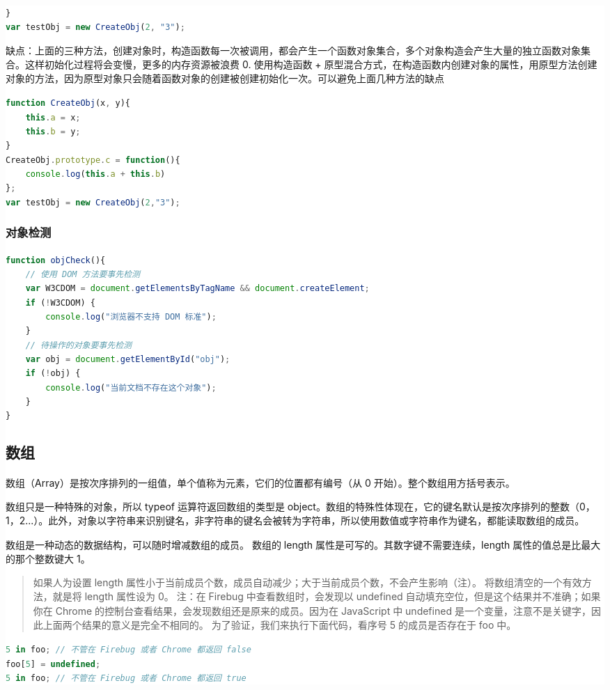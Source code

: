 ``` javascript
}
var testObj = new CreateObj(2, "3");
```
   缺点：上面的三种方法，创建对象时，构造函数每一次被调用，都会产生一个函数对象集合，多个对象构造会产生大量的独立函数对象集合。这样初始化过程将会变慢，更多的内存资源被浪费
0. 使用构造函数 + 原型混合方式，在构造函数内创建对象的属性，用原型方法创建对象的方法，因为原型对象只会随着函数对象的创建被创建初始化一次。可以避免上面几种方法的缺点
``` javascript
function CreateObj(x, y){
    this.a = x;
    this.b = y;
}
CreateObj.prototype.c = function(){
    console.log(this.a + this.b)
};
var testObj = new CreateObj(2,"3");
```

### 对象检测
``` javascript
function objCheck(){
    // 使用 DOM 方法要事先检测
    var W3CDOM = document.getElementsByTagName && document.createElement;
    if (!W3CDOM) {
        console.log("浏览器不支持 DOM 标准");
    }
    // 待操作的对象要事先检测
    var obj = document.getElementById("obj");
    if (!obj) {
        console.log("当前文档不存在这个对象");
    }
}
```



## 数组

数组（Array）是按次序排列的一组值，单个值称为元素，它们的位置都有编号（从 0 开始）。整个数组用方括号表示。

数组只是一种特殊的对象，所以 typeof 运算符返回数组的类型是 object。数组的特殊性体现在，它的键名默认是按次序排列的整数（0，1，2...）。此外，对象以字符串来识别键名，非字符串的键名会被转为字符串，所以使用数值或字符串作为键名，都能读取数组的成员。

数组是一种动态的数据结构，可以随时增减数组的成员。
数组的 length 属性是可写的。其数字键不需要连续，length 属性的值总是比最大的那个整数键大 1。
> 如果人为设置 length 属性小于当前成员个数，成员自动减少；大于当前成员个数，不会产生影响（注）。
    将数组清空的一个有效方法，就是将 length 属性设为 0。
    注：在 Firebug 中查看数组时，会发现以 undefined 自动填充空位，但是这个结果并不准确；如果你在 Chrome 的控制台查看结果，会发现数组还是原来的成员。因为在 JavaScript 中 undefined 是一个变量，注意不是关键字，因此上面两个结果的意义是完全不相同的。
    为了验证，我们来执行下面代码，看序号 5 的成员是否存在于 foo 中。
``` javascript
5 in foo; // 不管在 Firebug 或者 Chrome 都返回 false
foo[5] = undefined;
5 in foo; // 不管在 Firebug 或者 Chrome 都返回 true
```
